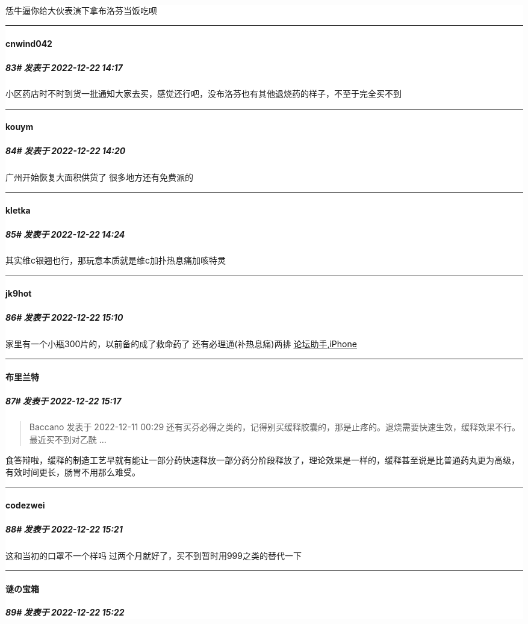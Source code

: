 恁牛逼你给大伙表演下拿布洛芬当饭吃呗

*****

####  cnwind042  
##### 83#       发表于 2022-12-22 14:17

小区药店时不时到货一批通知大家去买，感觉还行吧，没布洛芬也有其他退烧药的样子，不至于完全买不到

*****

####  kouym  
##### 84#       发表于 2022-12-22 14:20

广州开始恢复大面积供货了 很多地方还有免费派的



*****

####  kletka  
##### 85#       发表于 2022-12-22 14:24

其实维c银翘也行，那玩意本质就是维c加扑热息痛加咳特灵



*****

####  jk9hot  
##### 86#       发表于 2022-12-22 15:10

家里有一个小瓶300片的，以前备的成了救命药了
还有必理通(补热息痛)两排
[论坛助手,iPhone](https://bbs.saraba1st.com/2b/forum.php?mod=viewthread&amp;tid=2029836)



*****

####  布里兰特  
##### 87#       发表于 2022-12-22 15:17

<blockquote>Baccano 发表于 2022-12-11 00:29
还有买芬必得之类的，记得别买缓释胶囊的，那是止疼的。退烧需要快速生效，缓释效果不行。最近买不到对乙酰 ...</blockquote>
食答辩啦，缓释的制造工艺早就有能让一部分药快速释放一部分药分阶段释放了，理论效果是一样的，缓释甚至说是比普通药丸更为高级，有效时间更长，肠胃不用那么难受。

*****

####  codezwei  
##### 88#       发表于 2022-12-22 15:21

这和当初的口罩不一个样吗 过两个月就好了，买不到暂时用999之类的替代一下

*****

####  谜の宝箱  
##### 89#       发表于 2022-12-22 15:22
